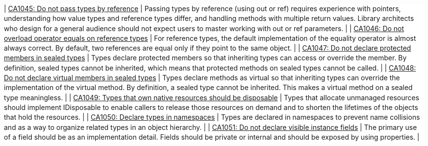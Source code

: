 |                           [CA1045: Do not pass types by reference](../code-quality/ca1045-do-not-pass-types-by-reference.md)                           |                                                                                                                                                  Passing types by reference (using out or ref) requires experience with pointers, understanding how value types and reference types differ, and handling methods with multiple return values. Library architects who design for a general audience should not expect users to master working with out or ref parameters.                                                                                                                                                   |
|       [CA1046: Do not overload operator equals on reference types](../code-quality/ca1046-do-not-overload-operator-equals-on-reference-types.md)       |                                                                                                                                                                                                                       For reference types, the default implementation of the equality operator is almost always correct. By default, two references are equal only if they point to the same object.                                                                                                                                                                                                                       |
|         [CA1047: Do not declare protected members in sealed types](../code-quality/ca1047-do-not-declare-protected-members-in-sealed-types.md)         |                                                                                                                                                                                                     Types declare protected members so that inheriting types can access or override the member. By definition, sealed types cannot be inherited, which means that protected methods on sealed types cannot be called.                                                                                                                                                                                                      |
|           [CA1048: Do not declare virtual members in sealed types](../code-quality/ca1048-do-not-declare-virtual-members-in-sealed-types.md)           |                                                                                                                                                                                                Types declare methods as virtual so that inheriting types can override the implementation of the virtual method. By definition, a sealed type cannot be inherited. This makes a virtual method on a sealed type meaningless.                                                                                                                                                                                                |
|     [CA1049: Types that own native resources should be disposable](../code-quality/ca1049-types-that-own-native-resources-should-be-disposable.md)     |                                                                                                                                                                                                              Types that allocate unmanaged resources should implement IDisposable to enable callers to release those resources on demand and to shorten the lifetimes of the objects that hold the resources.                                                                                                                                                                                                              |
|                              [CA1050: Declare types in namespaces](../code-quality/ca1050-declare-types-in-namespaces.md)                              |                                                                                                                                                                                                                                                 Types are declared in namespaces to prevent name collisions and as a way to organize related types in an object hierarchy.                                                                                                                                                                                                                                                 |
|                   [CA1051: Do not declare visible instance fields](../code-quality/ca1051-do-not-declare-visible-instance-fields.md)                   |                                                                                                                                                                                                                                     The primary use of a field should be as an implementation detail. Fields should be private or internal and should be exposed by using properties.                                                                                                                                                                                                                                      |
